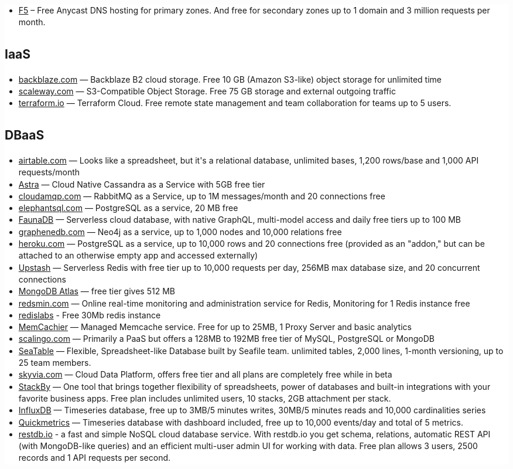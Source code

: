 - [F5](https://www.f5.com/products/ways-to-deploy/cloud-services/dns-cloud-service) – Free Anycast DNS hosting for primary zones. And free for secondary zones up to 1 domain and 3 million requests per month.

## IaaS

- [backblaze.com](https://www.backblaze.com/b2/) — Backblaze B2 cloud storage. Free 10 GB (Amazon S3-like) object storage for unlimited time
- [scaleway.com](https://www.scaleway.com/en/object-storage/) — S3-Compatible Object Storage. Free 75 GB storage and external outgoing traffic
- [terraform.io](https://www.terraform.io/) — Terraform Cloud. Free remote state management and team collaboration for teams up to 5 users.

## DBaaS

- [airtable.com](https://airtable.com/) — Looks like a spreadsheet, but it's a relational database, unlimited bases, 1,200 rows/base and 1,000 API requests/month
- [Astra](https://astra.datastax.com/register) — Cloud Native Cassandra as a Service with 5GB free tier
- [cloudamqp.com](https://www.cloudamqp.com/) — RabbitMQ as a Service, up to 1M messages/month and 20 connections free
- [elephantsql.com](https://www.elephantsql.com/) — PostgreSQL as a service, 20 MB free
- [FaunaDB](https://fauna.com/) — Serverless cloud database, with native GraphQL, multi-model access and daily free tiers up to 100 MB
- [graphenedb.com](https://www.graphenedb.com/) — Neo4j as a service, up to 1,000 nodes and 10,000 relations free
- [heroku.com](https://www.heroku.com/) — PostgreSQL as a service, up to 10,000 rows and 20 connections free (provided as an "addon," but can be attached to an otherwise empty app and accessed externally)
- [Upstash](https://upstash.com/) — Serverless Redis with free tier up to 10,000 requests per day, 256MB max database size, and 20 concurrent connections
- [MongoDB Atlas](https://www.mongodb.com/cloud/atlas) — free tier gives 512 MB
- [redsmin.com](https://www.redsmin.com/) — Online real-time monitoring and administration service for Redis, Monitoring for 1 Redis instance free
- [redislabs](https://redislabs.com/try-free/) - Free 30Mb redis instance
- [MemCachier](https://www.memcachier.com/) — Managed Memcache service. Free for up to 25MB, 1 Proxy Server and basic analytics
- [scalingo.com](https://scalingo.com/) — Primarily a PaaS but offers a 128MB to 192MB free tier of MySQL, PostgreSQL or MongoDB
- [SeaTable](https://seatable.io/) — Flexible, Spreadsheet-like Database built by Seafile team. unlimited tables, 2,000 lines, 1-month versioning, up to 25 team members.
- [skyvia.com](https://skyvia.com/) — Cloud Data Platform, offers free tier and all plans are completely free while in beta
- [StackBy](https://stackby.com/) — One tool that brings together flexibility of spreadsheets, power of databases and built-in integrations with your favorite business apps. Free plan includes unlimited users, 10 stacks, 2GB attachment per stack.
- [InfluxDB](https://www.influxdata.com/) — Timeseries database, free up to 3MB/5 minutes writes, 30MB/5 minutes reads and 10,000 cardinalities series
- [Quickmetrics](https://www.quickmetrics.io/) — Timeseries database with dashboard included, free up to 10,000 events/day and total of 5 metrics.
- [restdb.io](https://restdb.io/) - a fast and simple NoSQL cloud database service. With restdb.io you get schema, relations, automatic REST API (with MongoDB-like queries) and an efficient multi-user admin UI for working with data. Free plan allows 3 users, 2500 records and 1 API requests per second.

